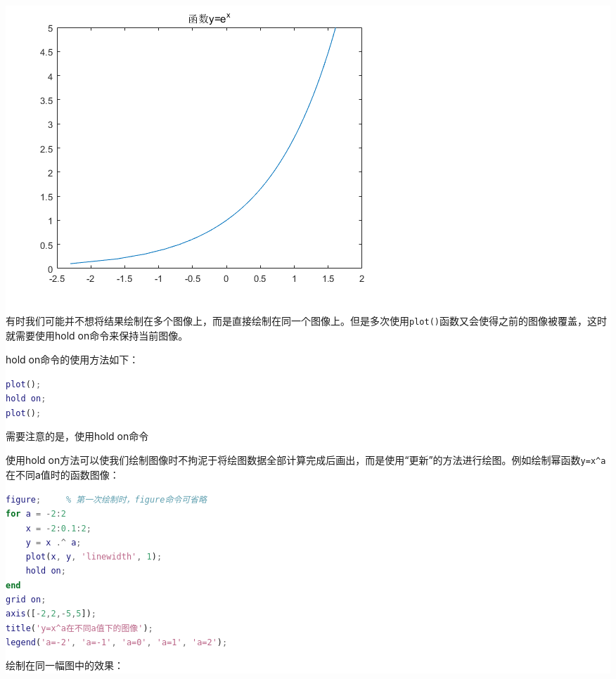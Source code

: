 ![](https://raw.githubusercontent.com/ghh3809/ghh3809.github.io/master/_posts/_pic/20180410_plot6.png)

有时我们可能并不想将结果绘制在多个图像上，而是直接绘制在同一个图像上。但是多次使用`plot()`函数又会使得之前的图像被覆盖，这时就需要使用hold on命令来保持当前图像。

hold on命令的使用方法如下：

``` matlab
plot();
hold on;
plot();
```

需要注意的是，使用hold on命令

使用hold on方法可以使我们绘制图像时不拘泥于将绘图数据全部计算完成后画出，而是使用“更新”的方法进行绘图。例如绘制幂函数`y=x^a`在不同a值时的函数图像：

``` matlab
figure;		% 第一次绘制时，figure命令可省略
for a = -2:2
	x = -2:0.1:2;
	y = x .^ a;
	plot(x, y, 'linewidth', 1);
	hold on;
end
grid on;
axis([-2,2,-5,5]);
title('y=x^a在不同a值下的图像');
legend('a=-2', 'a=-1', 'a=0', 'a=1', 'a=2');
```

绘制在同一幅图中的效果：
